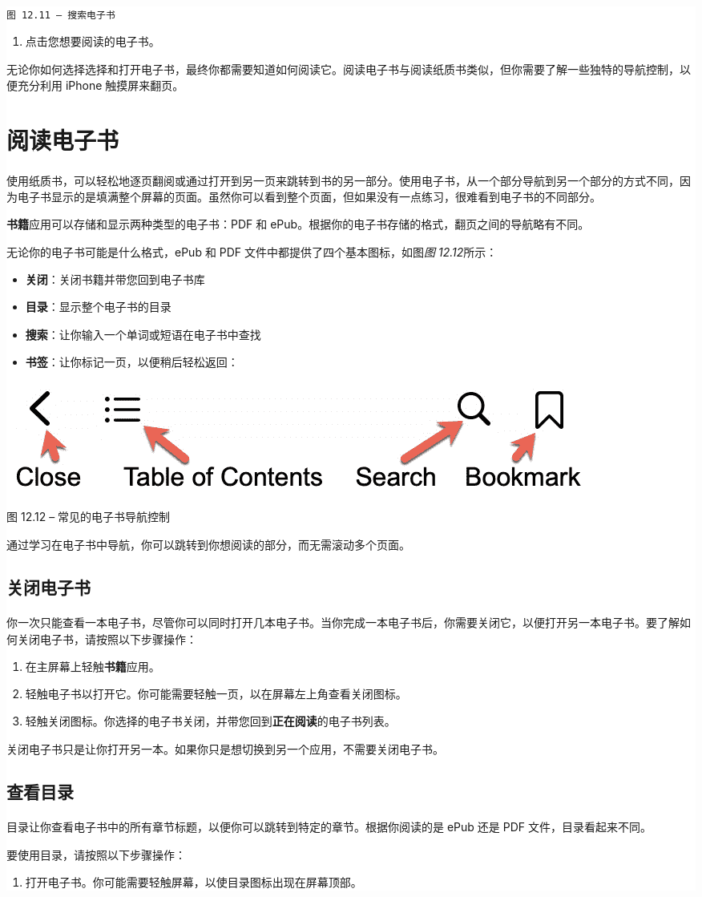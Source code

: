     图 12.11 – 搜索电子书

1.  点击您想要阅读的电子书。

无论你如何选择选择和打开电子书，最终你都需要知道如何阅读它。阅读电子书与阅读纸质书类似，但你需要了解一些独特的导航控制，以便充分利用 iPhone 触摸屏来翻页。

# 阅读电子书

使用纸质书，可以轻松地逐页翻阅或通过打开到另一页来跳转到书的另一部分。使用电子书，从一个部分导航到另一个部分的方式不同，因为电子书显示的是填满整个屏幕的页面。虽然你可以看到整个页面，但如果没有一点练习，很难看到电子书的不同部分。

**书籍**应用可以存储和显示两种类型的电子书：PDF 和 ePub。根据你的电子书存储的格式，翻页之间的导航略有不同。

无论你的电子书可能是什么格式，ePub 和 PDF 文件中都提供了四个基本图标，如图*图 12.12*所示：

+   **关闭**：关闭书籍并带您回到电子书库

+   **目录**：显示整个电子书的目录

+   **搜索**：让你输入一个单词或短语在电子书中查找

+   **书签**：让你标记一页，以便稍后轻松返回：

![图 12.12 – 常见的电子书导航控制](img/Figure_12.12_B14100.jpg)

图 12.12 – 常见的电子书导航控制

通过学习在电子书中导航，你可以跳转到你想阅读的部分，而无需滚动多个页面。

## 关闭电子书

你一次只能查看一本电子书，尽管你可以同时打开几本电子书。当你完成一本电子书后，你需要关闭它，以便打开另一本电子书。要了解如何关闭电子书，请按照以下步骤操作：

1.  在主屏幕上轻触**书籍**应用。

1.  轻触电子书以打开它。你可能需要轻触一页，以在屏幕左上角查看关闭图标。

1.  轻触关闭图标。你选择的电子书关闭，并带您回到**正在阅读**的电子书列表。

关闭电子书只是让你打开另一本。如果你只是想切换到另一个应用，不需要关闭电子书。

## 查看目录

目录让你查看电子书中的所有章节标题，以便你可以跳转到特定的章节。根据你阅读的是 ePub 还是 PDF 文件，目录看起来不同。

要使用目录，请按照以下步骤操作：

1.  打开电子书。你可能需要轻触屏幕，以使目录图标出现在屏幕顶部。
